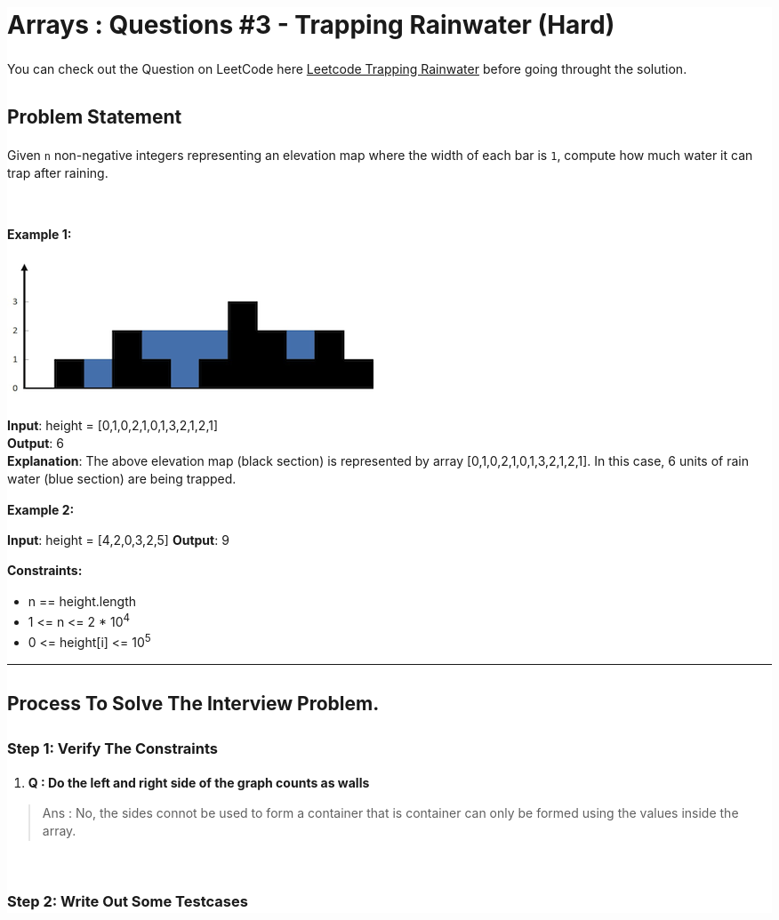 # Arrays : Questions #3 - Trapping Rainwater (Hard)

You can check out the Question on LeetCode here  [Leetcode Trapping Rainwater](https://leetcode.com/problems/trapping-rain-water/description/) before going throught the solution.

## Problem Statement

Given `n` non-negative integers representing an elevation map where the width of each bar is `1`, compute how much water it can trap after raining.

<br>

**Example 1:**

![Rain Water Trapped](rainwatertrap.png)

**Input**: height = [0,1,0,2,1,0,1,3,2,1,2,1] <br>
**Output**: 6 <br>
**Explanation**: The above elevation map (black section) is represented by array [0,1,0,2,1,0,1,3,2,1,2,1]. In this case, 6 units of rain water (blue section) are being trapped. 

**Example 2:**

**Input**: height = [4,2,0,3,2,5]
**Output**: 9
 

**Constraints:**

- n == height.length
- 1 <= n <= 2 * 10<sup>4</sup>
- 0 <= height[i] <= 10<sup>5</sup>

-----------------------------------------------

## Process To Solve The Interview Problem.

### Step 1: Verify The Constraints

1. **Q : Do the left and right side of the graph counts as walls** 
> Ans : No, the sides connot be used to form a container that is container can only be formed using the values inside the array.

<br>

### Step 2: Write Out Some Testcases
